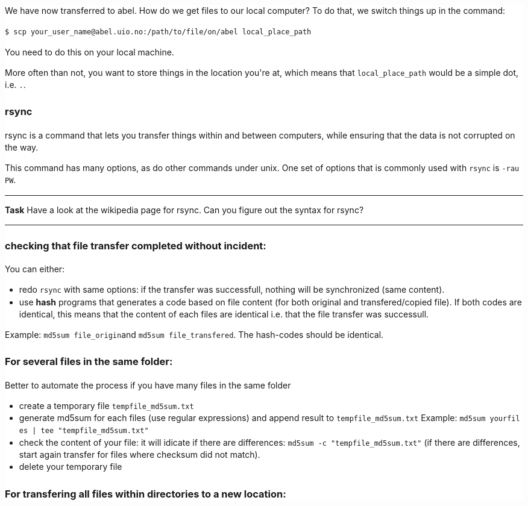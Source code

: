 We have now transferred to abel. How do we get files to our local
computer? To do that, we switch things up in the command:

```
$ scp your_user_name@abel.uio.no:/path/to/file/on/abel local_place_path
```
You need to do this on your local machine.

More often than not, you want to store things in the location you're
at, which means that `local_place_path` would be a simple dot, i.e. `.`.


### rsync

rsync is a command that lets you transfer things within and between
computers, while ensuring that the data is not corrupted on the way.

This command has many options, as do other commands under unix. One set
of options that is commonly used with `rsync` is `-rauPW`.

--------

**Task**
Have a look at the wikipedia page for rsync. Can you figure out the
syntax for rsync?

--------

### checking that file transfer completed without incident:

You can either:
  - redo `rsync` with same options: if the transfer was successfull, nothing will
be synchronized (same content).
  - use **hash** programs that generates a code based on file content
(for both original and transfered/copied file). If both codes are identical,
this means that the content of each files are identical i.e. that the file
transfer was successull.

Example: `md5sum file_origin`and `md5sum file_transfered`. The hash-codes
should be identical.

### For several files in the same folder: 

Better to automate the process if you have many files in the same folder
 - create a temporary file `tempfile_md5sum.txt`
 - generate md5sum for each files (use regular expressions) and append result to
`tempfile_md5sum.txt` Example: `md5sum yourfiles | tee "tempfile_md5sum.txt"` 
 - check the content of your file: it will idicate if there are differences: `md5sum -c "tempfile_md5sum.txt"`
(if there are differences, start again transfer for files where checksum did not match).
 - delete your temporary file 

### For transfering all files within directories to a new location:
